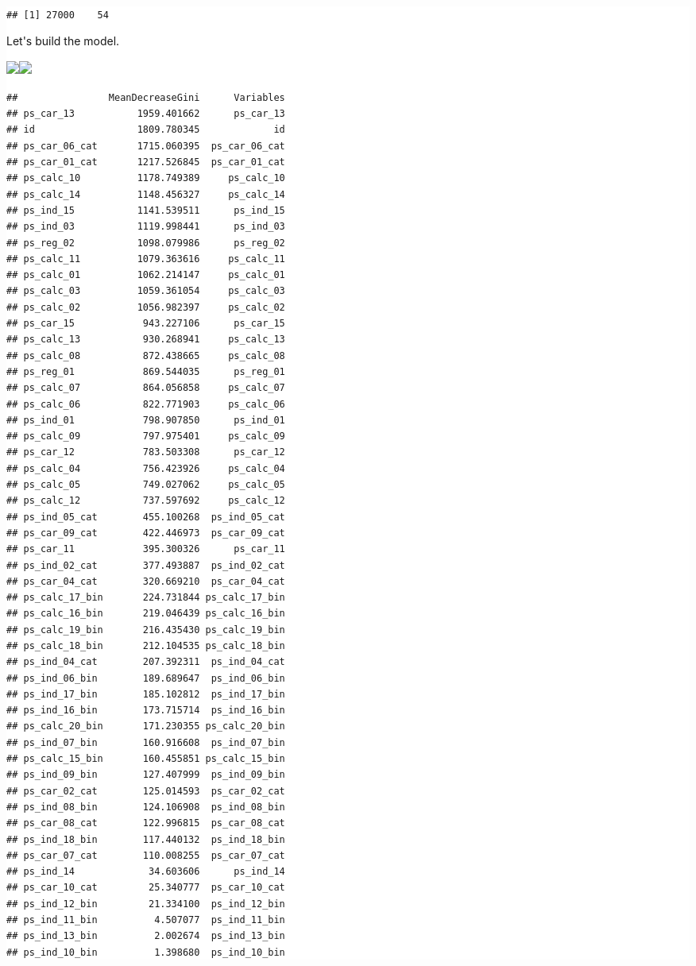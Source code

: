 ```
## [1] 27000    54
```

Let's build the model.

![](Project_WriteUp_files/figure-docx/rf-1.png)![](Project_WriteUp_files/figure-docx/rf-2.png)

```
##                MeanDecreaseGini      Variables
## ps_car_13           1959.401662      ps_car_13
## id                  1809.780345             id
## ps_car_06_cat       1715.060395  ps_car_06_cat
## ps_car_01_cat       1217.526845  ps_car_01_cat
## ps_calc_10          1178.749389     ps_calc_10
## ps_calc_14          1148.456327     ps_calc_14
## ps_ind_15           1141.539511      ps_ind_15
## ps_ind_03           1119.998441      ps_ind_03
## ps_reg_02           1098.079986      ps_reg_02
## ps_calc_11          1079.363616     ps_calc_11
## ps_calc_01          1062.214147     ps_calc_01
## ps_calc_03          1059.361054     ps_calc_03
## ps_calc_02          1056.982397     ps_calc_02
## ps_car_15            943.227106      ps_car_15
## ps_calc_13           930.268941     ps_calc_13
## ps_calc_08           872.438665     ps_calc_08
## ps_reg_01            869.544035      ps_reg_01
## ps_calc_07           864.056858     ps_calc_07
## ps_calc_06           822.771903     ps_calc_06
## ps_ind_01            798.907850      ps_ind_01
## ps_calc_09           797.975401     ps_calc_09
## ps_car_12            783.503308      ps_car_12
## ps_calc_04           756.423926     ps_calc_04
## ps_calc_05           749.027062     ps_calc_05
## ps_calc_12           737.597692     ps_calc_12
## ps_ind_05_cat        455.100268  ps_ind_05_cat
## ps_car_09_cat        422.446973  ps_car_09_cat
## ps_car_11            395.300326      ps_car_11
## ps_ind_02_cat        377.493887  ps_ind_02_cat
## ps_car_04_cat        320.669210  ps_car_04_cat
## ps_calc_17_bin       224.731844 ps_calc_17_bin
## ps_calc_16_bin       219.046439 ps_calc_16_bin
## ps_calc_19_bin       216.435430 ps_calc_19_bin
## ps_calc_18_bin       212.104535 ps_calc_18_bin
## ps_ind_04_cat        207.392311  ps_ind_04_cat
## ps_ind_06_bin        189.689647  ps_ind_06_bin
## ps_ind_17_bin        185.102812  ps_ind_17_bin
## ps_ind_16_bin        173.715714  ps_ind_16_bin
## ps_calc_20_bin       171.230355 ps_calc_20_bin
## ps_ind_07_bin        160.916608  ps_ind_07_bin
## ps_calc_15_bin       160.455851 ps_calc_15_bin
## ps_ind_09_bin        127.407999  ps_ind_09_bin
## ps_car_02_cat        125.014593  ps_car_02_cat
## ps_ind_08_bin        124.106908  ps_ind_08_bin
## ps_car_08_cat        122.996815  ps_car_08_cat
## ps_ind_18_bin        117.440132  ps_ind_18_bin
## ps_car_07_cat        110.008255  ps_car_07_cat
## ps_ind_14             34.603606      ps_ind_14
## ps_car_10_cat         25.340777  ps_car_10_cat
## ps_ind_12_bin         21.334100  ps_ind_12_bin
## ps_ind_11_bin          4.507077  ps_ind_11_bin
## ps_ind_13_bin          2.002674  ps_ind_13_bin
## ps_ind_10_bin          1.398680  ps_ind_10_bin
```
